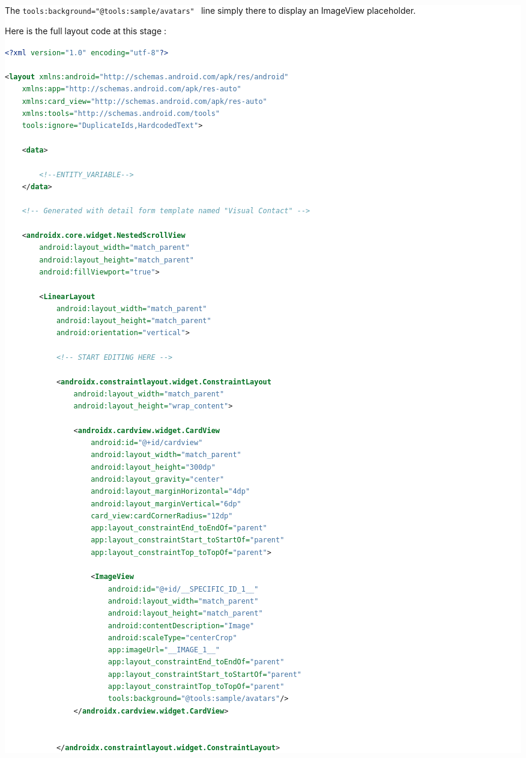 The `tools:background="@tools:sample/avatars" ` line simply there to display an ImageView placeholder.

Here is the full layout code at this stage :

```xml
<?xml version="1.0" encoding="utf-8"?>

<layout xmlns:android="http://schemas.android.com/apk/res/android"
    xmlns:app="http://schemas.android.com/apk/res-auto"
    xmlns:card_view="http://schemas.android.com/apk/res-auto"
    xmlns:tools="http://schemas.android.com/tools"
    tools:ignore="DuplicateIds,HardcodedText">

    <data>

        <!--ENTITY_VARIABLE-->
    </data>

    <!-- Generated with detail form template named "Visual Contact" -->

    <androidx.core.widget.NestedScrollView
        android:layout_width="match_parent"
        android:layout_height="match_parent"
        android:fillViewport="true">

        <LinearLayout
            android:layout_width="match_parent"
            android:layout_height="match_parent"
            android:orientation="vertical">

            <!-- START EDITING HERE -->

            <androidx.constraintlayout.widget.ConstraintLayout
                android:layout_width="match_parent"
                android:layout_height="wrap_content">

                <androidx.cardview.widget.CardView
                    android:id="@+id/cardview"
                    android:layout_width="match_parent"
                    android:layout_height="300dp"
                    android:layout_gravity="center"
                    android:layout_marginHorizontal="4dp"
                    android:layout_marginVertical="6dp"
                    card_view:cardCornerRadius="12dp"
                    app:layout_constraintEnd_toEndOf="parent"
                    app:layout_constraintStart_toStartOf="parent"
                    app:layout_constraintTop_toTopOf="parent">

                    <ImageView
                        android:id="@+id/__SPECIFIC_ID_1__"
                        android:layout_width="match_parent"
                        android:layout_height="match_parent"
                        android:contentDescription="Image"
                        android:scaleType="centerCrop"
                        app:imageUrl="__IMAGE_1__"
                        app:layout_constraintEnd_toEndOf="parent"
                        app:layout_constraintStart_toStartOf="parent"
                        app:layout_constraintTop_toTopOf="parent"
                        tools:background="@tools:sample/avatars"/>
                </androidx.cardview.widget.CardView>


            </androidx.constraintlayout.widget.ConstraintLayout>

```